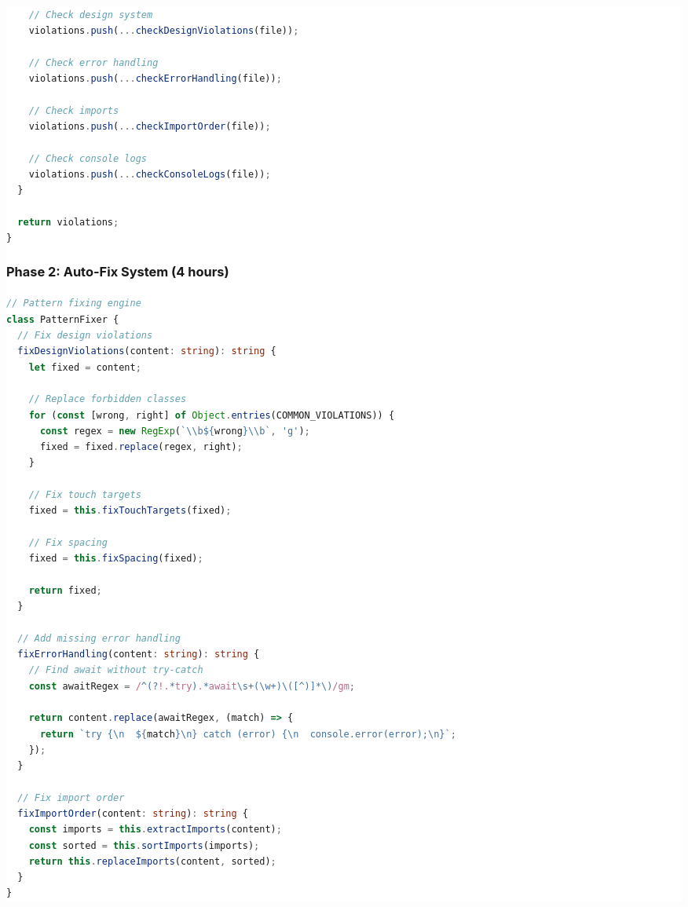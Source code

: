 ```typescript
    // Check design system
    violations.push(...checkDesignViolations(file));
    
    // Check error handling
    violations.push(...checkErrorHandling(file));
    
    // Check imports
    violations.push(...checkImportOrder(file));
    
    // Check console logs
    violations.push(...checkConsoleLogs(file));
  }
  
  return violations;
}
```

### Phase 2: Auto-Fix System (4 hours)
```typescript
// Pattern fixing engine
class PatternFixer {
  // Fix design violations
  fixDesignViolations(content: string): string {
    let fixed = content;
    
    // Replace forbidden classes
    for (const [wrong, right] of Object.entries(COMMON_VIOLATIONS)) {
      const regex = new RegExp(`\\b${wrong}\\b`, 'g');
      fixed = fixed.replace(regex, right);
    }
    
    // Fix touch targets
    fixed = this.fixTouchTargets(fixed);
    
    // Fix spacing
    fixed = this.fixSpacing(fixed);
    
    return fixed;
  }
  
  // Add missing error handling
  fixErrorHandling(content: string): string {
    // Find await without try-catch
    const awaitRegex = /^(?!.*try).*await\s+(\w+)\([^)]*\)/gm;
    
    return content.replace(awaitRegex, (match) => {
      return `try {\n  ${match}\n} catch (error) {\n  console.error(error);\n}`;
    });
  }
  
  // Fix import order
  fixImportOrder(content: string): string {
    const imports = this.extractImports(content);
    const sorted = this.sortImports(imports);
    return this.replaceImports(content, sorted);
  }
}
```
